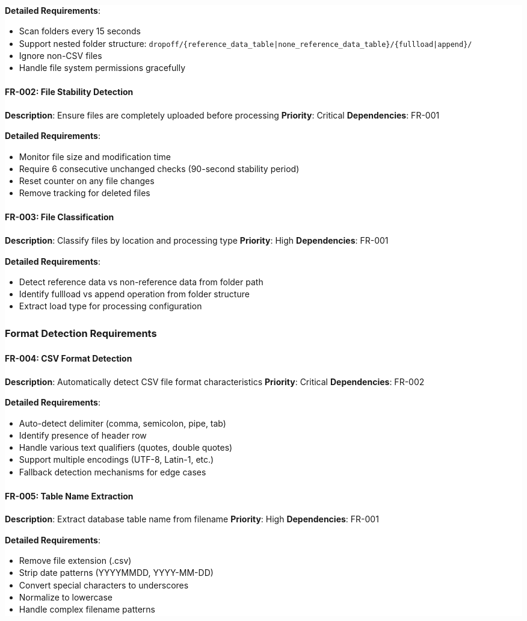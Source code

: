 **Detailed Requirements**:
- Scan folders every 15 seconds
- Support nested folder structure: `dropoff/{reference_data_table|none_reference_data_table}/{fullload|append}/`
- Ignore non-CSV files
- Handle file system permissions gracefully

#### FR-002: File Stability Detection
**Description**: Ensure files are completely uploaded before processing
**Priority**: Critical
**Dependencies**: FR-001

**Detailed Requirements**:
- Monitor file size and modification time
- Require 6 consecutive unchanged checks (90-second stability period)
- Reset counter on any file changes
- Remove tracking for deleted files

#### FR-003: File Classification
**Description**: Classify files by location and processing type
**Priority**: High
**Dependencies**: FR-001

**Detailed Requirements**:
- Detect reference data vs non-reference data from folder path
- Identify fullload vs append operation from folder structure
- Extract load type for processing configuration

### Format Detection Requirements

#### FR-004: CSV Format Detection
**Description**: Automatically detect CSV file format characteristics
**Priority**: Critical
**Dependencies**: FR-002

**Detailed Requirements**:
- Auto-detect delimiter (comma, semicolon, pipe, tab)
- Identify presence of header row
- Handle various text qualifiers (quotes, double quotes)
- Support multiple encodings (UTF-8, Latin-1, etc.)
- Fallback detection mechanisms for edge cases

#### FR-005: Table Name Extraction
**Description**: Extract database table name from filename
**Priority**: High
**Dependencies**: FR-001

**Detailed Requirements**:
- Remove file extension (.csv)
- Strip date patterns (YYYYMMDD, YYYY-MM-DD)
- Convert special characters to underscores
- Normalize to lowercase
- Handle complex filename patterns
